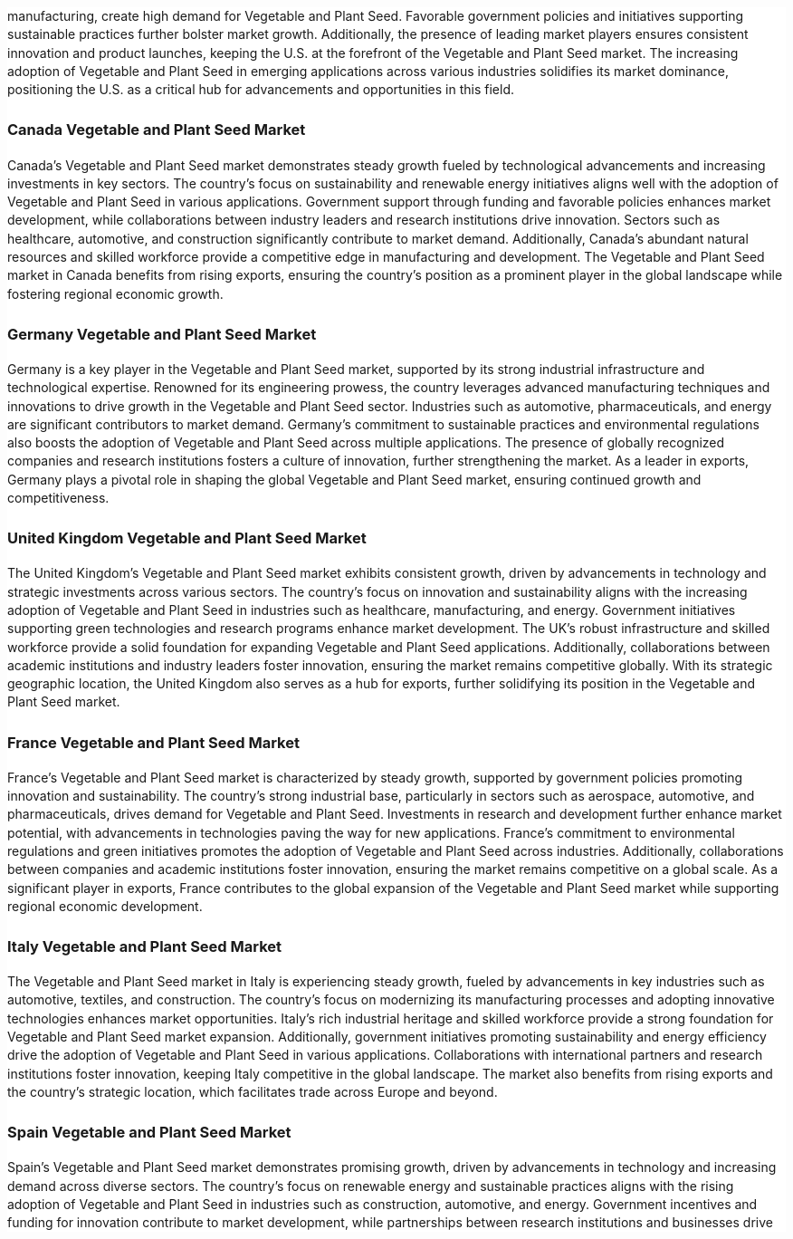 manufacturing, create high demand for Vegetable and Plant Seed. Favorable government policies and initiatives supporting sustainable practices further bolster market growth. Additionally, the presence of leading market players ensures consistent innovation and product launches, keeping the U.S. at the forefront of the Vegetable and Plant Seed market. The increasing adoption of Vegetable and Plant Seed in emerging applications across various industries solidifies its market dominance, positioning the U.S. as a critical hub for advancements and opportunities in this field.</p><h3>Canada Vegetable and Plant Seed Market</h3><p>Canada&rsquo;s Vegetable and Plant Seed market demonstrates steady growth fueled by technological advancements and increasing investments in key sectors. The country&rsquo;s focus on sustainability and renewable energy initiatives aligns well with the adoption of Vegetable and Plant Seed in various applications. Government support through funding and favorable policies enhances market development, while collaborations between industry leaders and research institutions drive innovation. Sectors such as healthcare, automotive, and construction significantly contribute to market demand. Additionally, Canada&rsquo;s abundant natural resources and skilled workforce provide a competitive edge in manufacturing and development. The Vegetable and Plant Seed market in Canada benefits from rising exports, ensuring the country&rsquo;s position as a prominent player in the global landscape while fostering regional economic growth.</p><h3>Germany Vegetable and Plant Seed Market</h3><p>Germany is a key player in the Vegetable and Plant Seed market, supported by its strong industrial infrastructure and technological expertise. Renowned for its engineering prowess, the country leverages advanced manufacturing techniques and innovations to drive growth in the Vegetable and Plant Seed sector. Industries such as automotive, pharmaceuticals, and energy are significant contributors to market demand. Germany&rsquo;s commitment to sustainable practices and environmental regulations also boosts the adoption of Vegetable and Plant Seed across multiple applications. The presence of globally recognized companies and research institutions fosters a culture of innovation, further strengthening the market. As a leader in exports, Germany plays a pivotal role in shaping the global Vegetable and Plant Seed market, ensuring continued growth and competitiveness.</p><h3>United Kingdom Vegetable and Plant Seed Market</h3><p>The United Kingdom&rsquo;s Vegetable and Plant Seed market exhibits consistent growth, driven by advancements in technology and strategic investments across various sectors. The country&rsquo;s focus on innovation and sustainability aligns with the increasing adoption of Vegetable and Plant Seed in industries such as healthcare, manufacturing, and energy. Government initiatives supporting green technologies and research programs enhance market development. The UK&rsquo;s robust infrastructure and skilled workforce provide a solid foundation for expanding Vegetable and Plant Seed applications. Additionally, collaborations between academic institutions and industry leaders foster innovation, ensuring the market remains competitive globally. With its strategic geographic location, the United Kingdom also serves as a hub for exports, further solidifying its position in the Vegetable and Plant Seed market.</p><h3>France Vegetable and Plant Seed Market</h3><p>France&rsquo;s Vegetable and Plant Seed market is characterized by steady growth, supported by government policies promoting innovation and sustainability. The country&rsquo;s strong industrial base, particularly in sectors such as aerospace, automotive, and pharmaceuticals, drives demand for Vegetable and Plant Seed. Investments in research and development further enhance market potential, with advancements in technologies paving the way for new applications. France&rsquo;s commitment to environmental regulations and green initiatives promotes the adoption of Vegetable and Plant Seed across industries. Additionally, collaborations between companies and academic institutions foster innovation, ensuring the market remains competitive on a global scale. As a significant player in exports, France contributes to the global expansion of the Vegetable and Plant Seed market while supporting regional economic development.</p><h3>Italy Vegetable and Plant Seed Market</h3><p>The Vegetable and Plant Seed market in Italy is experiencing steady growth, fueled by advancements in key industries such as automotive, textiles, and construction. The country&rsquo;s focus on modernizing its manufacturing processes and adopting innovative technologies enhances market opportunities. Italy&rsquo;s rich industrial heritage and skilled workforce provide a strong foundation for Vegetable and Plant Seed market expansion. Additionally, government initiatives promoting sustainability and energy efficiency drive the adoption of Vegetable and Plant Seed in various applications. Collaborations with international partners and research institutions foster innovation, keeping Italy competitive in the global landscape. The market also benefits from rising exports and the country&rsquo;s strategic location, which facilitates trade across Europe and beyond.</p><h3>Spain Vegetable and Plant Seed Market</h3><p>Spain&rsquo;s Vegetable and Plant Seed market demonstrates promising growth, driven by advancements in technology and increasing demand across diverse sectors. The country&rsquo;s focus on renewable energy and sustainable practices aligns with the rising adoption of Vegetable and Plant Seed in industries such as construction, automotive, and energy. Government incentives and funding for innovation contribute to market development, while partnerships between research institutions and businesses drive